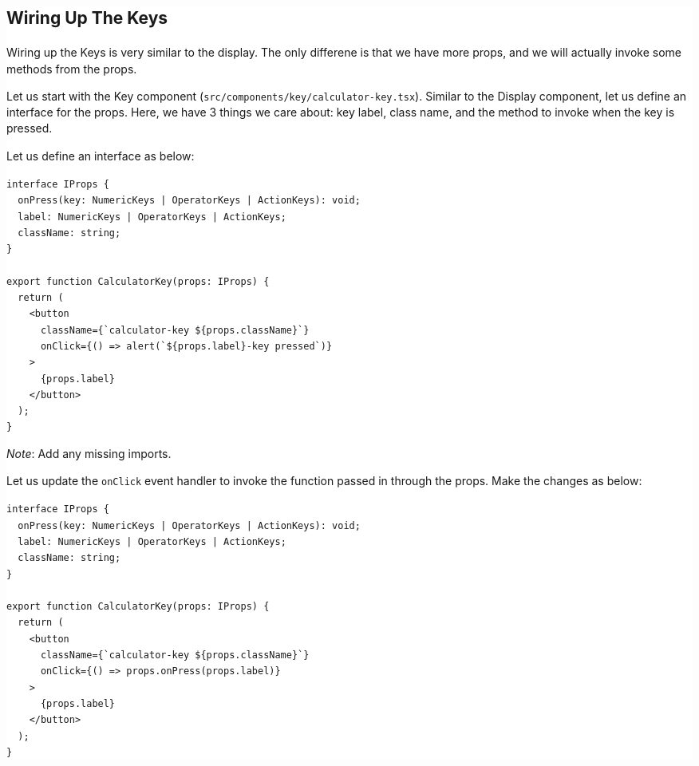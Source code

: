 ## Wiring Up The Keys

Wiring up the Keys is very similar to the display.
The only differene is that we have more props, and we will actually invoke some methods from the props.

Let us start with the Key component (`src/components/key/calculator-key.tsx`).
Similar to the Display component, let us define an interface for the props.
Here, we have 3 things we care about: key label, class name, and the method to invoke when the key is pressed.

Let us define an interface as below:

```tsx
interface IProps {
  onPress(key: NumericKeys | OperatorKeys | ActionKeys): void;
  label: NumericKeys | OperatorKeys | ActionKeys;
  className: string;
}

export function CalculatorKey(props: IProps) {
  return (
    <button
      className={`calculator-key ${props.className}`}
      onClick={() => alert(`${props.label}-key pressed`)}
    >
      {props.label}
    </button>
  );
}
```

_Note_: Add any missing imports.

Let us update the `onClick` event handler to invoke the function passed in through the props.
Make the changes as below:

```tsx
interface IProps {
  onPress(key: NumericKeys | OperatorKeys | ActionKeys): void;
  label: NumericKeys | OperatorKeys | ActionKeys;
  className: string;
}

export function CalculatorKey(props: IProps) {
  return (
    <button
      className={`calculator-key ${props.className}`}
      onClick={() => props.onPress(props.label)}
    >
      {props.label}
    </button>
  );
}
```
